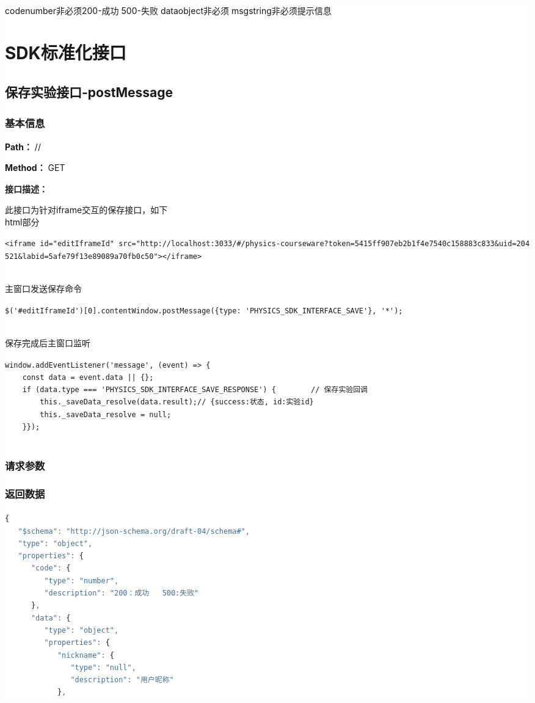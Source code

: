   </thead><tbody className="ant-table-tbody"><tr key=0-0><td key=0><span style="padding-left: 0px"><span style="color: #8c8a8a"></span> code</span></td><td key=1><span>number</span></td><td key=2>非必须</td><td key=3></td><td key=4><span>200-成功  500-失败</span></td><td key=5></td></tr><tr key=0-1><td key=0><span style="padding-left: 0px"><span style="color: #8c8a8a"></span> data</span></td><td key=1><span>object</span></td><td key=2>非必须</td><td key=3></td><td key=4><span></span></td><td key=5></td></tr><tr key=0-2><td key=0><span style="padding-left: 0px"><span style="color: #8c8a8a"></span> msg</span></td><td key=1><span>string</span></td><td key=2>非必须</td><td key=3></td><td key=4><span>提示信息</span></td><td key=5></td></tr>
               </tbody>
              </table>
            
# SDK标准化接口

## 保存实验接口-postMessage
<a id=保存实验接口-postMessage> </a>
### 基本信息

**Path：** //

**Method：** GET

**接口描述：**
<p>此接口为针对iframe交互的保存接口，如下<br>
html部分</p>
<pre><code>&lt;iframe id="editIframeId" src="http://localhost:3033/#/physics-courseware?token=5415ff907eb2b1f4e7540c158883c833&amp;uid=204521&amp;labid=5afe79f13e89089a70fb0c50"&gt;&lt;/iframe&gt;

</code></pre>
<p>主窗口发送保存命令</p>
<pre><code>$('#editIframeId')[0].contentWindow.postMessage({type: 'PHYSICS_SDK_INTERFACE_SAVE'}, '*');

</code></pre>
<p>保存完成后主窗口监听</p>
<pre><code>window.addEventListener('message', (event) =&gt; {
    const data = event.data || {};
    if (data.type === 'PHYSICS_SDK_INTERFACE_SAVE_RESPONSE') {        // 保存实验回调
        this._saveData_resolve(data.result);// {success:状态, id:实验id}
        this._saveData_resolve = null;
    }});

</code></pre>


### 请求参数

### 返回数据

```javascript
{
   "$schema": "http://json-schema.org/draft-04/schema#",
   "type": "object",
   "properties": {
      "code": {
         "type": "number",
         "description": "200：成功   500:失败"
      },
      "data": {
         "type": "object",
         "properties": {
            "nickname": {
               "type": "null",
               "description": "用户昵称"
            },
```
